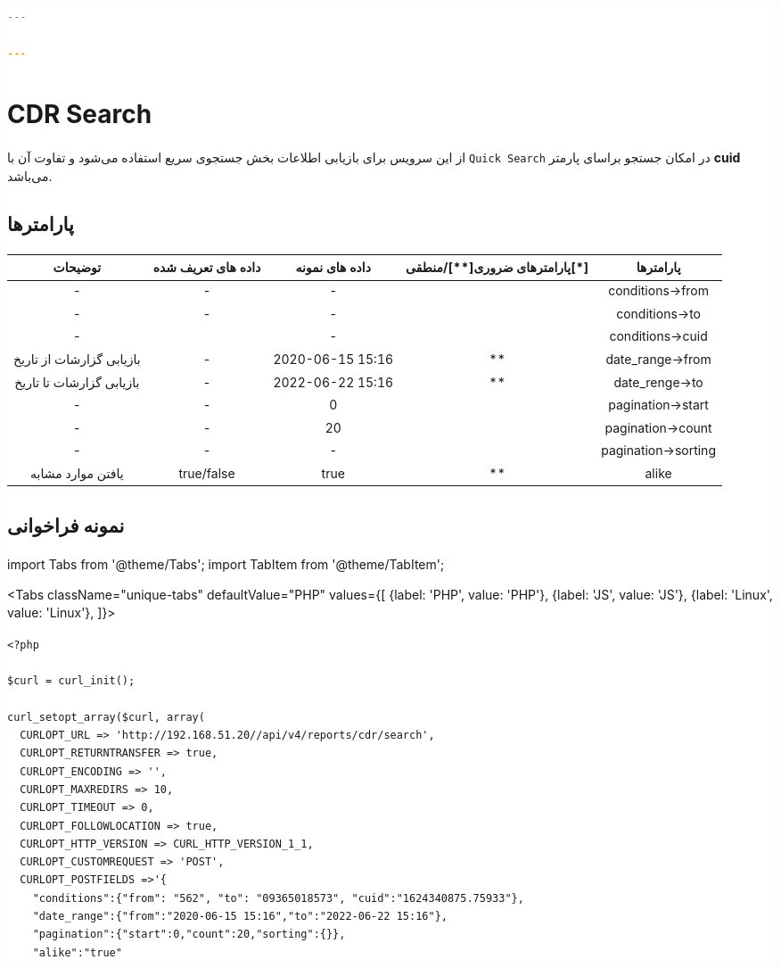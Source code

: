 ```yaml
---

---
```

# CDR Search

از این سرویس برای بازیابی اطلاعات بخش جستجوی سریع استفاده می‌شود و تفاوت آن با `Quick Search` در امکان جستجو براسای پارمتر **cuid** می‌باشد.

## پارامتر‌ها
|          توضیحات         | داده های تعریف شده |  داده های نمونه  | پارامترهای ضروری[**]/منطقی[*] |      پارامترها      |
|:------------------------:|:------------------:|:----------------:|:----------------------:|:-------------------:|
|             -            |          -         |         -        |                        |   conditions->from  |
|             -            |          -         |         -        |                        |    conditions->to   |
|             -            |                    |         -        |                        |   conditions->cuid  |
| بازیابی گزارشات از تاریخ |          -         | 2020-06-15 15:16 |           **           |   date_range->from  |
| بازیابی گزارشات تا تاریخ |          -         | 2022-06-22 15:16 |           **           |    date_renge->to   |
|             -            |          -         |         0        |                        |  pagination->start  |
|             -            |          -         |        20        |                        |  pagination->count  |
|             -            |          -         |         -        |                        | pagination->sorting |
|     یافتن موارد مشابه    |     true/false     |       true       |           **           |        alike        |



## نمونه فراخوانی

import Tabs from '@theme/Tabs';
import TabItem from '@theme/TabItem';

<Tabs
   className="unique-tabs" 
    defaultValue="PHP"
    values={[
        {label: 'PHP', value: 'PHP'},
        {label: 'JS', value: 'JS'},
		{label: 'Linux', value: 'Linux'},
    ]}>
<TabItem value="PHP">

	<?php

	$curl = curl_init();

	curl_setopt_array($curl, array(
	  CURLOPT_URL => 'http://192.168.51.20//api/v4/reports/cdr/search',
	  CURLOPT_RETURNTRANSFER => true,
	  CURLOPT_ENCODING => '',
	  CURLOPT_MAXREDIRS => 10,
	  CURLOPT_TIMEOUT => 0,
	  CURLOPT_FOLLOWLOCATION => true,
	  CURLOPT_HTTP_VERSION => CURL_HTTP_VERSION_1_1,
	  CURLOPT_CUSTOMREQUEST => 'POST',
	  CURLOPT_POSTFIELDS =>'{
		"conditions":{"from": "562", "to": "09365018573", "cuid":"1624340875.75933"},
		"date_range":{"from":"2020-06-15 15:16","to":"2022-06-22 15:16"},
		"pagination":{"start":0,"count":20,"sorting":{}},
		"alike":"true"